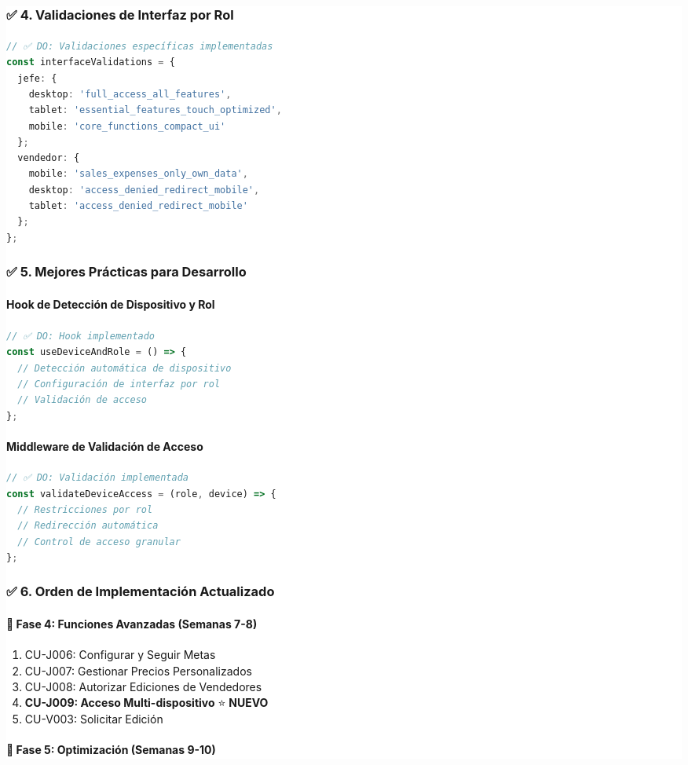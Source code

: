 ### **✅ 4. Validaciones de Interfaz por Rol**

```typescript
// ✅ DO: Validaciones específicas implementadas
const interfaceValidations = {
  jefe: {
    desktop: 'full_access_all_features',
    tablet: 'essential_features_touch_optimized',
    mobile: 'core_functions_compact_ui'
  };
  vendedor: {
    mobile: 'sales_expenses_only_own_data',
    desktop: 'access_denied_redirect_mobile',
    tablet: 'access_denied_redirect_mobile'
  };
};
```

### **✅ 5. Mejores Prácticas para Desarrollo**

#### **Hook de Detección de Dispositivo y Rol**

```typescript
// ✅ DO: Hook implementado
const useDeviceAndRole = () => {
  // Detección automática de dispositivo
  // Configuración de interfaz por rol
  // Validación de acceso
};
```

#### **Middleware de Validación de Acceso**

```typescript
// ✅ DO: Validación implementada
const validateDeviceAccess = (role, device) => {
  // Restricciones por rol
  // Redirección automática
  // Control de acceso granular
};
```

### **✅ 6. Orden de Implementación Actualizado**

#### **🎯 Fase 4: Funciones Avanzadas (Semanas 7-8)**

1. CU-J006: Configurar y Seguir Metas
2. CU-J007: Gestionar Precios Personalizados
3. CU-J008: Autorizar Ediciones de Vendedores
4. **CU-J009: Acceso Multi-dispositivo** ⭐ **NUEVO**
5. CU-V003: Solicitar Edición

#### **🔧 Fase 5: Optimización (Semanas 9-10)**
